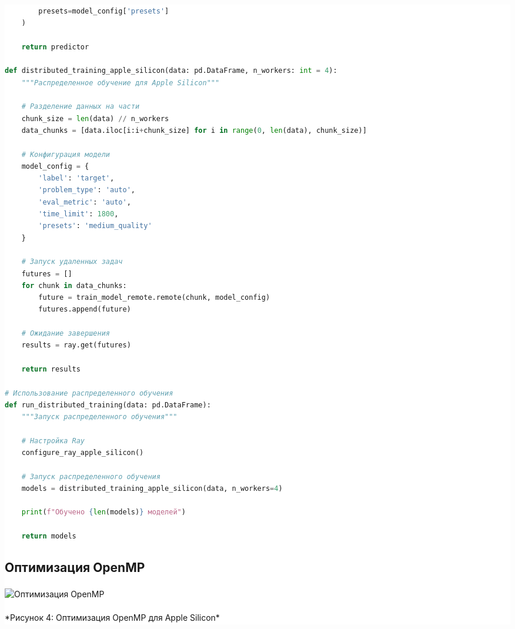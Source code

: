 ```python
        presets=model_config['presets']
    )
    
    return predictor

def distributed_training_apple_silicon(data: pd.DataFrame, n_workers: int = 4):
    """Распределенное обучение для Apple Silicon"""
    
    # Разделение данных на части
    chunk_size = len(data) // n_workers
    data_chunks = [data.iloc[i:i+chunk_size] for i in range(0, len(data), chunk_size)]
    
    # Конфигурация модели
    model_config = {
        'label': 'target',
        'problem_type': 'auto',
        'eval_metric': 'auto',
        'time_limit': 1800,
        'presets': 'medium_quality'
    }
    
    # Запуск удаленных задач
    futures = []
    for chunk in data_chunks:
        future = train_model_remote.remote(chunk, model_config)
        futures.append(future)
    
    # Ожидание завершения
    results = ray.get(futures)
    
    return results

# Использование распределенного обучения
def run_distributed_training(data: pd.DataFrame):
    """Запуск распределенного обучения"""
    
    # Настройка Ray
    configure_ray_apple_silicon()
    
    # Запуск распределенного обучения
    models = distributed_training_apple_silicon(data, n_workers=4)
    
    print(f"Обучено {len(models)} моделей")
    
    return models
```

## Оптимизация OpenMP

<img src="images/optimized/performance_comparison.png" alt="Оптимизация OpenMP" style="max-width: 100%; height: auto; display: block; margin: 20px auto;">
*Рисунок 4: Оптимизация OpenMP для Apple Silicon*
